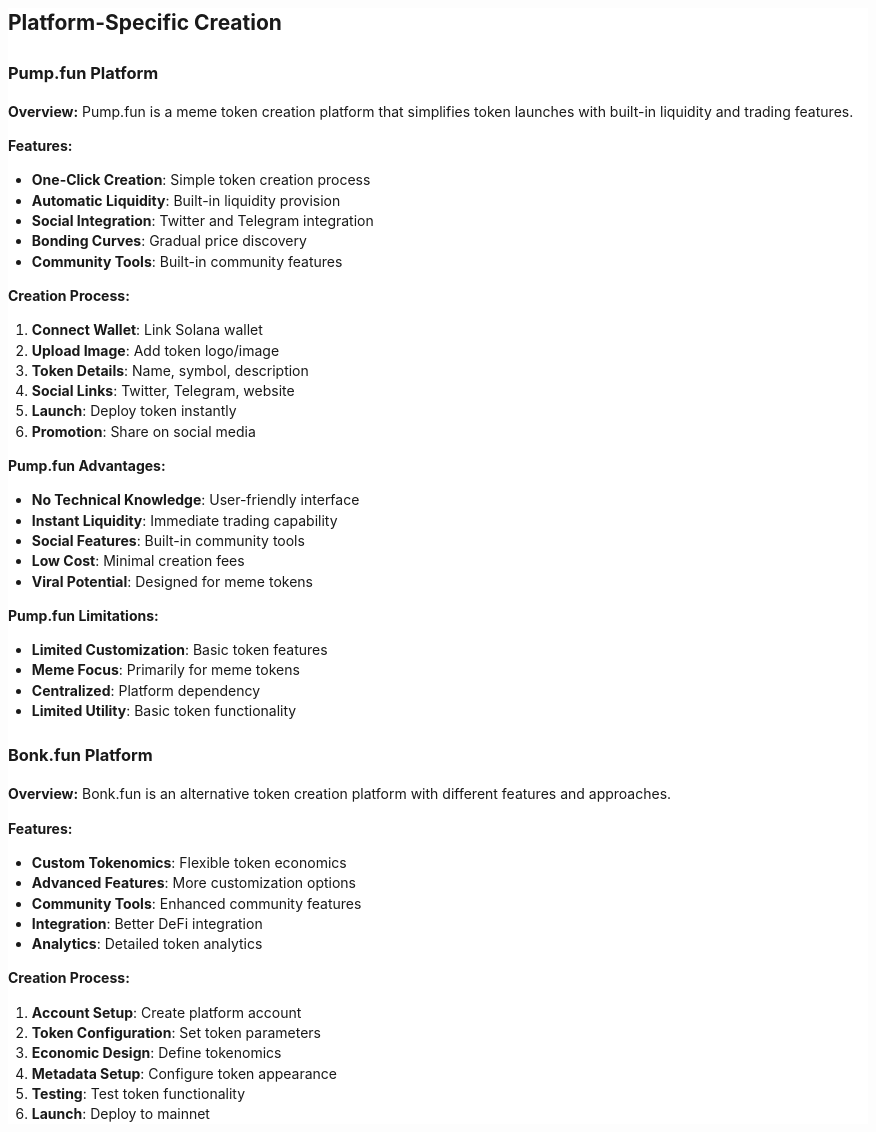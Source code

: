 
## Platform-Specific Creation

### Pump.fun Platform
**Overview:**
Pump.fun is a meme token creation platform that simplifies token launches with built-in liquidity and trading features.

**Features:**
- **One-Click Creation**: Simple token creation process
- **Automatic Liquidity**: Built-in liquidity provision
- **Social Integration**: Twitter and Telegram integration
- **Bonding Curves**: Gradual price discovery
- **Community Tools**: Built-in community features

**Creation Process:**
1. **Connect Wallet**: Link Solana wallet
2. **Upload Image**: Add token logo/image
3. **Token Details**: Name, symbol, description
4. **Social Links**: Twitter, Telegram, website
5. **Launch**: Deploy token instantly
6. **Promotion**: Share on social media

**Pump.fun Advantages:**
- **No Technical Knowledge**: User-friendly interface
- **Instant Liquidity**: Immediate trading capability
- **Social Features**: Built-in community tools
- **Low Cost**: Minimal creation fees
- **Viral Potential**: Designed for meme tokens

**Pump.fun Limitations:**
- **Limited Customization**: Basic token features
- **Meme Focus**: Primarily for meme tokens
- **Centralized**: Platform dependency
- **Limited Utility**: Basic token functionality

### Bonk.fun Platform
**Overview:**
Bonk.fun is an alternative token creation platform with different features and approaches.

**Features:**
- **Custom Tokenomics**: Flexible token economics
- **Advanced Features**: More customization options
- **Community Tools**: Enhanced community features
- **Integration**: Better DeFi integration
- **Analytics**: Detailed token analytics

**Creation Process:**
1. **Account Setup**: Create platform account
2. **Token Configuration**: Set token parameters
3. **Economic Design**: Define tokenomics
4. **Metadata Setup**: Configure token appearance
5. **Testing**: Test token functionality
6. **Launch**: Deploy to mainnet
